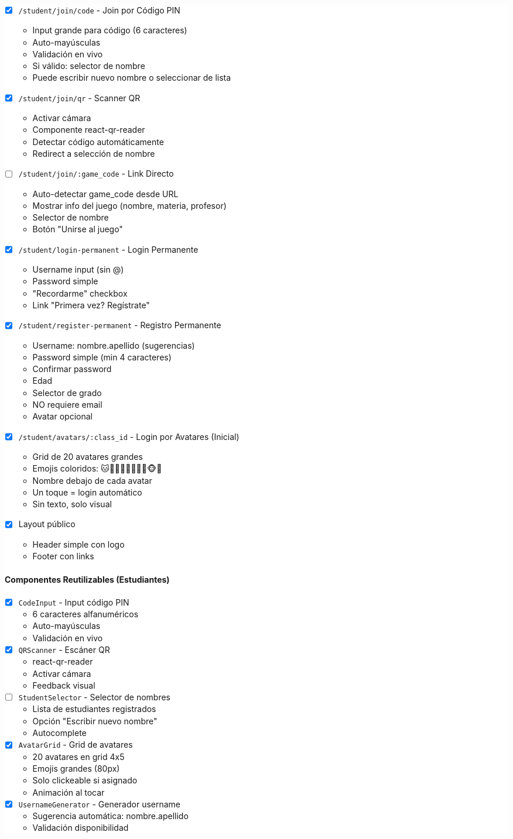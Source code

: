 - [x] `/student/join/code` - Join por Código PIN
  - Input grande para código (6 caracteres)
  - Auto-mayúsculas
  - Validación en vivo
  - Si válido: selector de nombre
  - Puede escribir nuevo nombre o seleccionar de lista

- [x] `/student/join/qr` - Scanner QR
  - Activar cámara
  - Componente react-qr-reader
  - Detectar código automáticamente
  - Redirect a selección de nombre

- [ ] `/student/join/:game_code` - Link Directo
  - Auto-detectar game_code desde URL
  - Mostrar info del juego (nombre, materia, profesor)
  - Selector de nombre
  - Botón "Unirse al juego"

- [x] `/student/login-permanent` - Login Permanente
  - Username input (sin @)
  - Password simple
  - "Recordarme" checkbox
  - Link "Primera vez? Regístrate"

- [x] `/student/register-permanent` - Registro Permanente
  - Username: nombre.apellido (sugerencias)
  - Password simple (min 4 caracteres)
  - Confirmar password
  - Edad
  - Selector de grado
  - NO requiere email
  - Avatar opcional

- [x] `/student/avatars/:class_id` - Login por Avatares (Inicial)
  - Grid de 20 avatares grandes
  - Emojis coloridos: 🐱🦁🐼🐨🦊🐸🐰🐯🐵🐶
  - Nombre debajo de cada avatar
  - Un toque = login automático
  - Sin texto, solo visual

- [x] Layout público
  - Header simple con logo
  - Footer con links

#### Componentes Reutilizables (Estudiantes)
- [x] `CodeInput` - Input código PIN
  - 6 caracteres alfanuméricos
  - Auto-mayúsculas
  - Validación en vivo
- [x] `QRScanner` - Escáner QR
  - react-qr-reader
  - Activar cámara
  - Feedback visual
- [ ] `StudentSelector` - Selector de nombres
  - Lista de estudiantes registrados
  - Opción "Escribir nuevo nombre"
  - Autocomplete
- [x] `AvatarGrid` - Grid de avatares
  - 20 avatares en grid 4x5
  - Emojis grandes (80px)
  - Solo clickeable si asignado
  - Animación al tocar
- [x] `UsernameGenerator` - Generador username
  - Sugerencia automática: nombre.apellido
  - Validación disponibilidad